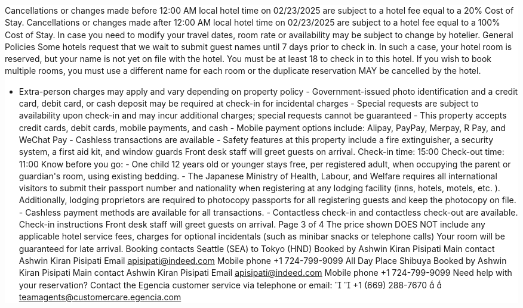 Cancellations or changes made before 12:00 AM local hotel time on 02/23/2025 are subject to a hotel fee equal to a 20% Cost of Stay.
Cancellations or changes made after 12:00 AM local hotel time on 02/23/2025 are subject to a hotel fee equal to a 100% Cost of Stay.
In case you need to modify your travel dates, room rate or availability may be subject to change by hotelier.
General Policies
Some hotels request that we wait to submit guest names until 7 days prior to check in. In such a case, your hotel room is reserved, but your
name is not yet on file with the hotel.
You must be at least 18 to check in to this hotel.
If you wish to book multiple rooms, you must use a different name for each room or the duplicate reservation MAY be cancelled by the hotel.
- Extra-person charges may apply and vary depending on property policy - Government-issued photo identification and a credit card, debit card,
or cash deposit may be required at check-in for incidental charges - Special requests are subject to availability upon check-in and may incur
additional charges; special requests cannot be guaranteed - This property accepts credit cards, debit cards, mobile payments, and cash - Mobile
payment options include: Alipay, PayPay, Merpay, R Pay, and WeChat Pay - Cashless transactions are available - Safety features at this
property include a fire extinguisher, a security system, a first aid kit, and window guards Front desk staff will greet guests on arrival. Check-in
time: 15:00 Check-out time: 11:00 Know before you go: - One child 12 years old or younger stays free, per registered adult, when occupying the
parent or guardian's room, using existing bedding. - The Japanese Ministry of Health, Labour, and Welfare requires all international visitors to
submit their passport number and nationality when registering at any lodging facility (inns, hotels, motels, etc. ). Additionally, lodging proprietors
are required to photocopy passports for all registering guests and keep the photocopy on file. - Cashless payment methods are available for all
transactions. - Contactless check-in and contactless check-out are available.
Check-in instructions
Front desk staff will greet guests on arrival.
Page 3 of 4
The price shown DOES NOT include any applicable hotel service fees, charges for optional incidentals (such as minibar snacks or telephone
calls)
Your room will be guaranteed for late arrival.
Booking contacts
Seattle (SEA) to Tokyo (HND)
Booked by
Ashwin Kiran Pisipati
Main contact
Ashwin Kiran Pisipati
Email
apisipati@indeed.com
Mobile phone
+1 724-799-9099
All Day Place Shibuya
Booked by
Ashwin Kiran Pisipati
Main contact
Ashwin Kiran Pisipati
Email
apisipati@indeed.com
Mobile phone
+1 724-799-9099
Need help with your reservation?
Contact the Egencia customer service via telephone or email:
 
+1 (669) 288-7670
 
teamagents@customercare.egencia.com